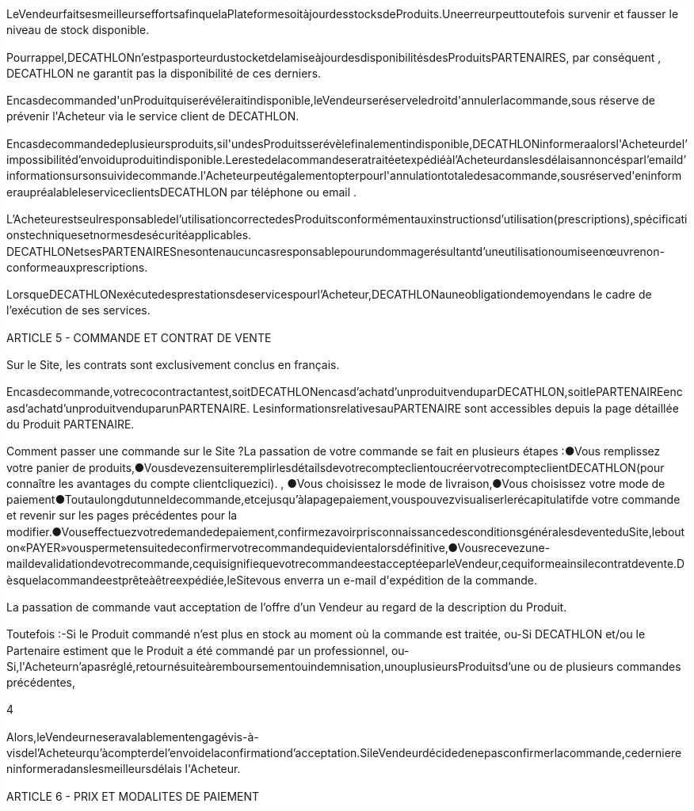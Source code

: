 LeVendeurfaitsesmeilleurseffortsafinquelaPlateformesoitàjourdesstocksdeProduits.Uneerreurpeuttoutefois survenir et fausser le niveau de stock disponible.

Pourrappel,DECATHLONn’estpasporteurdustocketdelamiseàjourdesdisponibilitésdesProduitsPARTENAIRES, par conséquent , DECATHLON ne garantit pas la disponibilité de ces derniers.

Encasdecommanded'unProduitquiserévéleraitindisponible,leVendeurseréserveledroitd'annulerlacommande,sous réserve de prévenir l'Acheteur via le service client de DECATHLON.

Encasdecommandedeplusieursproduits,sil'undesProduitsserévèlefinalementindisponible,DECATHLONinformeraalorsl'Acheteurdel’impossibilitéd’envoiduproduitindisponible.Lerestedelacommandeseratraitéetexpédiéàl’Acheteurdanslesdélaisannoncésparl’emaild’informationsursonsuividecommande.l'Acheteurpeutégalementopterpourl'annulationtotaledesacommande,sousréserved'eninformeraupréalableleserviceclientsDECATHLON par téléphone ou email .

L’Acheteurestseulresponsabledel’utilisationcorrectedesProduitsconformémentauxinstructionsd’utilisation(prescriptions),spécificationstechniquesetnormesdesécuritéapplicables. DECATHLONetsesPARTENAIRESnesontenaucuncasresponsablepourundommagerésultantd’uneutilisationoumiseenœuvrenon-conformeauxprescriptions. 

LorsqueDECATHLONexécutedesprestationsdeservicespourl’Acheteur,DECATHLONauneobligationdemoyendans le cadre de l’exécution de ses services.

ARTICLE 5 - COMMANDE ET CONTRAT DE VENTE

Sur le Site, les contrats sont exclusivement conclus en français.

Encasdecommande,votrecocontractantest,soitDECATHLONencasd’achatd’unproduitvenduparDECATHLON,soitlePARTENAIREencasd’achatd’unproduitvenduparunPARTENAIRE. LesinformationsrelativesauPARTENAIRE sont accessibles depuis la page détaillée du Produit PARTENAIRE.

Comment passer une commande sur le Site ?La passation de votre commande se fait en plusieurs étapes :●Vous remplissez  votre  panier de produits,●VousdevezensuiteremplirlesdétailsdevotrecompteclientoucréervotrecompteclientDECATHLON(pour connaître les avantages du compte clientcliquezici). , ●Vous choisissez le mode de livraison,●Vous choisissez votre mode de paiement●Toutaulongdutunneldecommande,etcejusqu’àlapagepaiement,vouspouvezvisualiserlerécapitulatifde votre commande et revenir sur les pages précédentes pour la modifier.●Vouseffectuezvotredemandedepaiement,confirmezavoirprisconnaissancedesconditionsgénéralesdeventeduSite,lebouton«PAYER»vouspermetensuitedeconfirmervotrecommandequidevientalorsdéfinitive,●Vousrecevezune-maildevalidationdevotrecommande,cequisignifiequevotrecommandeestacceptéeparleVendeur,cequiformeainsilecontratdevente.Dèsquelacommandeestprêteàêtreexpédiée,leSitevous enverra un e-mail d'expédition de la commande.

La passation de commande vaut acceptation de l’offre d’un Vendeur au regard de la description du Produit.

Toutefois :-Si le Produit commandé n’est plus en stock au moment où la commande est traitée, ou-Si DECATHLON et/ou le Partenaire estiment que le Produit a été commandé par un professionnel, ou-Si,l'Acheteurn’apasréglé,retournésuiteàremboursementouindemnisation,unouplusieursProduitsd’une ou de plusieurs commandes précédentes,

4

Alors,leVendeurneseravalablementengagévis-à-visdel’Acheteurqu’àcompterdel’envoidelaconfirmationd’acceptation.SileVendeurdécidedenepasconfirmerlacommande,cederniereninformeradanslesmeilleursdélais l'Acheteur.

ARTICLE 6 - PRIX ET MODALITES DE PAIEMENT
